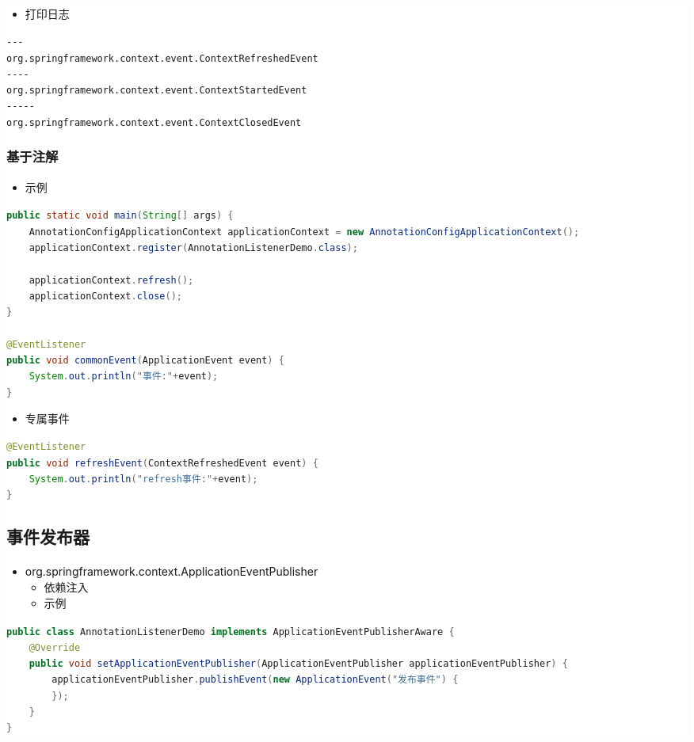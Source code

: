 - 打印日志

```
---
org.springframework.context.event.ContextRefreshedEvent
----
org.springframework.context.event.ContextStartedEvent
-----
org.springframework.context.event.ContextClosedEvent
```

### 基于注解



- 示例

```java
public static void main(String[] args) {
    AnnotationConfigApplicationContext applicationContext = new AnnotationConfigApplicationContext();
    applicationContext.register(AnnotationListenerDemo.class);

    applicationContext.refresh();
    applicationContext.close();
}

@EventListener
public void commonEvent(ApplicationEvent event) {
    System.out.println("事件:"+event);
}
```

- 专属事件

```java
@EventListener
public void refreshEvent(ContextRefreshedEvent event) {
    System.out.println("refresh事件:"+event);
}
```

## 事件发布器

- org.springframework.context.ApplicationEventPublisher	
  - 依赖注入
  - 示例

```java
public class AnnotationListenerDemo implements ApplicationEventPublisherAware {
    @Override
    public void setApplicationEventPublisher(ApplicationEventPublisher applicationEventPublisher) {
        applicationEventPublisher.publishEvent(new ApplicationEvent("发布事件") {
        });
    }
}
```

